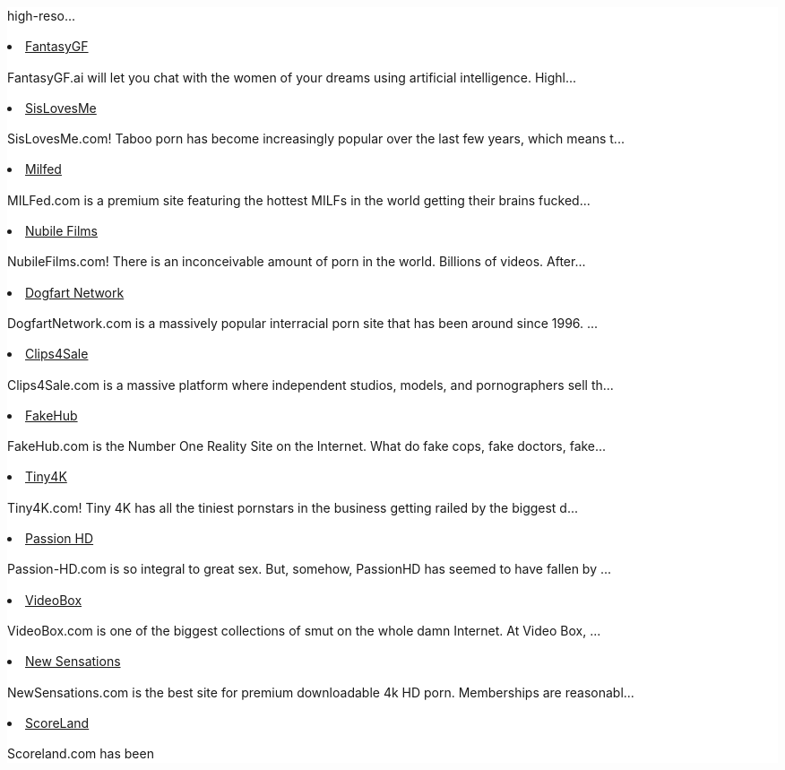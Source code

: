 high-reso...</p></li><li data-site-id="13339"><a class="link-analytics link-icon-base ctm-icon ctm-icon13339" href="https://theporndude.com/13339/fantasygf" target="_blank" rel="noopener" data-visit-site-id="13339">FantasyGF</a><a class="review_force" href="https://theporndude.com/13339/fantasygf" target="_blank" rel="noopener" aria-label="Review button" data-visit-site-id="13339"></a><p class="desc">FantasyGF.ai will let you chat with the women of your dreams using artificial intelligence. Highl...</p><span class="ai-friendly-icon icon_ai_friendly"></span></li><li data-site-id="1491"><a class="link-analytics link-icon-base icon icon1936" href="https://theporndude.com/1491/sislovesme" target="_blank" rel="noopener" data-visit-site-id="1491">SisLovesMe</a><a class="review_force" href="https://theporndude.com/1491/sislovesme" target="_blank" rel="noopener" aria-label="Review button" data-visit-site-id="1491"></a><p class="desc">SisLovesMe.com! Taboo porn has become increasingly popular over the last few years, which means t...</p><span class="has_sale" data-sale="1721930827" data-sale-days="21"></span><span class="is-fake-icon icon_is_fake"></span></li><li data-site-id="5300"><a class="link-analytics link-icon-base icon icon1335" href="https://theporndude.com/5300/milfed" target="_blank" rel="noopener" data-visit-site-id="5300">Milfed</a><a class="review_force" href="https://theporndude.com/5300/milfed" target="_blank" rel="noopener" aria-label="Review button" data-visit-site-id="5300"></a><p class="desc">MILFed.com is a premium site featuring the hottest MILFs in the world getting their brains fucked...</p></li><li data-site-id="604"><a class="link-analytics link-icon-base icon icon1951" href="https://theporndude.com/604/nubilefilms" target="_blank" rel="noopener" data-visit-site-id="604">Nubile Films</a><a class="review_force" href="https://theporndude.com/604/nubilefilms" target="_blank" rel="noopener" aria-label="Review button" data-visit-site-id="604"></a><p class="desc">NubileFilms.com! There is an inconceivable amount of porn in the world. Billions of videos. After...</p></li><li data-site-id="1712"><a class="link-analytics link-icon-base icon icon1931" href="https://theporndude.com/1712/dogfartnetwork" target="_blank" rel="noopener" data-visit-site-id="1712">Dogfart Network</a><a class="review_force" href="https://theporndude.com/1712/dogfartnetwork" target="_blank" rel="noopener" aria-label="Review button" data-visit-site-id="1712"></a><p class="desc">DogfartNetwork.com is a massively popular interracial porn site that has been around since 1996. ...</p></li><li data-site-id="2711"><a class="link-analytics link-icon-base icon icon1502" href="https://theporndude.com/2711/clips4sale" target="_blank" rel="noopener" data-visit-site-id="2711">Clips4Sale</a><a class="review_force" href="https://theporndude.com/2711/clips4sale" target="_blank" rel="noopener" aria-label="Review button" data-visit-site-id="2711"></a><p class="desc">Clips4Sale.com is a massive platform where independent studios, models, and pornographers sell th...</p></li><li data-site-id="1206"><a class="link-analytics link-icon-base icon icon1933" href="https://theporndude.com/1206/fakehub" target="_blank" rel="noopener" data-visit-site-id="1206">FakeHub</a><a class="review_force" href="https://theporndude.com/1206/fakehub" target="_blank" rel="noopener" aria-label="Review button" data-visit-site-id="1206"></a><p class="desc">FakeHub.com is the Number One Reality Site on the Internet. What do fake cops, fake doctors, fake...</p></li><li data-site-id="1107"><a class="link-analytics link-icon-base ctm-icon ctm-icon1107" href="https://theporndude.com/1107/tiny4k" target="_blank" rel="noopener" data-visit-site-id="1107">Tiny4K</a><a class="review_force" href="https://theporndude.com/1107/tiny4k" target="_blank" rel="noopener" aria-label="Review button" data-visit-site-id="1107"></a><p class="desc">Tiny4K.com! Tiny 4K has all the tiniest pornstars in the business getting railed by the biggest d...</p><span class="is-18-friendly-icon icon_is_18-friendly"></span></li><li data-site-id="946"><a class="link-analytics link-icon-base icon icon2018" href="https://theporndude.com/946/passion-hd" target="_blank" rel="noopener" data-visit-site-id="946">Passion HD</a><a class="review_force" href="https://theporndude.com/946/passion-hd" target="_blank" rel="noopener" aria-label="Review button" data-visit-site-id="946"></a><p class="desc">Passion-HD.com is so integral to great sex. But, somehow, PassionHD has seemed to have fallen by ...</p></li><li data-site-id="601"><a class="link-analytics link-icon-base icon icon1398" href="https://theporndude.com/601/videobox" target="_blank" rel="noopener" data-visit-site-id="601">VideoBox</a><a class="review_force" href="https://theporndude.com/601/videobox" target="_blank" rel="noopener" aria-label="Review button" data-visit-site-id="601"></a><p class="desc">VideoBox.com is one of the biggest collections of smut on the whole damn Internet. At Video Box, ...</p></li><li data-site-id="2444"><a class="link-analytics link-icon-base icon icon1935" href="https://theporndude.com/2444/newsensations" target="_blank" rel="noopener" data-visit-site-id="2444">New Sensations</a><a class="review_force" href="https://theporndude.com/2444/newsensations" target="_blank" rel="noopener" aria-label="Review button" data-visit-site-id="2444"></a><p class="desc">NewSensations.com is the best site for premium downloadable 4k HD porn. Memberships are reasonabl...</p></li><li data-site-id="2034"><a class="link-analytics link-icon-base icon icon500" href="https://theporndude.com/2034/scoreland" target="_blank" rel="noopener" data-visit-site-id="2034">ScoreLand</a><a class="review_force" href="https://theporndude.com/2034/scoreland" target="_blank" rel="noopener" aria-label="Review button" data-visit-site-id="2034"></a><p class="desc">Scoreland.com has been